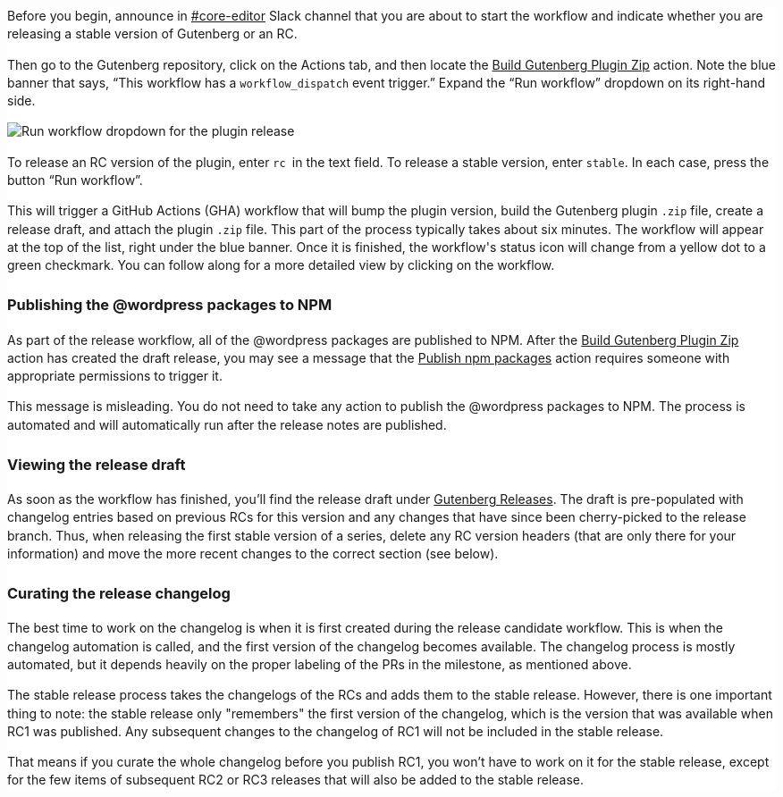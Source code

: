 Before you begin, announce in [#core-editor](https://wordpress.slack.com/messages/C02QB2JS7) Slack channel that you are about to start the workflow and indicate whether you are releasing a stable version of Gutenberg or an RC.

Then go to the Gutenberg repository, click on the Actions tab, and then locate the [Build Gutenberg Plugin Zip](https://github.com/WordPress/gutenberg/actions/workflows/build-plugin-zip.yml) action. Note the blue banner that says, “This workflow has a `workflow_dispatch` event trigger.” Expand the “Run workflow” dropdown on its right-hand side.

![Run workflow dropdown for the plugin release](https://developer.wordpress.org/files/2023/07/image-3-1.png)

To release an RC version of the plugin, enter `rc `in the text field. To release a stable version, enter `stable`. In each case, press the button “Run workflow”.

This will trigger a GitHub Actions (GHA) workflow that will bump the plugin version, build the Gutenberg plugin `.zip` file, create a release draft, and attach the plugin `.zip` file. This part of the process typically takes about six minutes. The workflow will appear at the top of the list, right under the blue banner. Once it is finished, the workflow's status icon will change from a yellow dot to a green checkmark. You can follow along for a more detailed view by clicking on the workflow.

### Publishing the @wordpress packages to NPM

As part of the release workflow, all of the @wordpress packages are published to NPM. After the [Build Gutenberg Plugin Zip](https://github.com/WordPress/gutenberg/actions/workflows/build-plugin-zip.yml) action has created the draft release, you may see a message that the [Publish npm packages](https://github.com/WordPress/gutenberg/actions/workflows/publish-npm-packages.yml) action requires someone with appropriate permissions to trigger it.

This message is misleading. You do not need to take any action to publish the @wordpress packages to NPM. The process is automated and will automatically run after the release notes are published.

### Viewing the release draft

As soon as the workflow has finished, you’ll find the release draft under [Gutenberg Releases](https://github.com/WordPress/gutenberg/releases). The draft is pre-populated with changelog entries based on previous RCs for this version and any changes that have since been cherry-picked to the release branch. Thus, when releasing the first stable version of a series, delete any RC version headers (that are only there for your information) and move the more recent changes to the correct section (see below).

### Curating the release changelog

The best time to work on the changelog is when it is first created during the release candidate workflow. This is when the changelog automation is called, and the first version of the changelog becomes available. The changelog process is mostly automated, but it depends heavily on the proper labeling of the PRs in the milestone, as mentioned above.

The stable release process takes the changelogs of the RCs and adds them to the stable release. However, there is one important thing to note: the stable release only "remembers" the first version of the changelog, which is the version that was available when RC1 was published. Any subsequent changes to the changelog of RC1 will not be included in the stable release.

That means if you curate the whole changelog before you publish RC1, you won’t have to work on it for the stable release, except for the few items of subsequent RC2 or RC3 releases that will also be added to the stable release.
